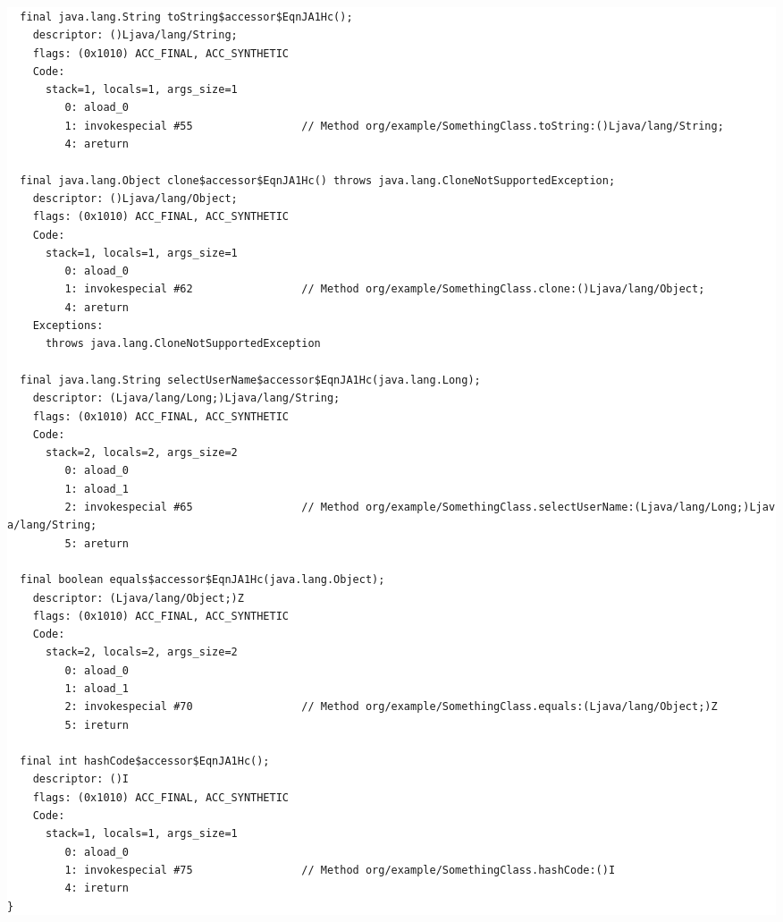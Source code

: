 ```shell
  final java.lang.String toString$accessor$EqnJA1Hc();
    descriptor: ()Ljava/lang/String;
    flags: (0x1010) ACC_FINAL, ACC_SYNTHETIC
    Code:
      stack=1, locals=1, args_size=1
         0: aload_0
         1: invokespecial #55                 // Method org/example/SomethingClass.toString:()Ljava/lang/String;
         4: areturn

  final java.lang.Object clone$accessor$EqnJA1Hc() throws java.lang.CloneNotSupportedException;
    descriptor: ()Ljava/lang/Object;
    flags: (0x1010) ACC_FINAL, ACC_SYNTHETIC
    Code:
      stack=1, locals=1, args_size=1
         0: aload_0
         1: invokespecial #62                 // Method org/example/SomethingClass.clone:()Ljava/lang/Object;
         4: areturn
    Exceptions:
      throws java.lang.CloneNotSupportedException

  final java.lang.String selectUserName$accessor$EqnJA1Hc(java.lang.Long);
    descriptor: (Ljava/lang/Long;)Ljava/lang/String;
    flags: (0x1010) ACC_FINAL, ACC_SYNTHETIC
    Code:
      stack=2, locals=2, args_size=2
         0: aload_0
         1: aload_1
         2: invokespecial #65                 // Method org/example/SomethingClass.selectUserName:(Ljava/lang/Long;)Ljava/lang/String;
         5: areturn

  final boolean equals$accessor$EqnJA1Hc(java.lang.Object);
    descriptor: (Ljava/lang/Object;)Z
    flags: (0x1010) ACC_FINAL, ACC_SYNTHETIC
    Code:
      stack=2, locals=2, args_size=2
         0: aload_0
         1: aload_1
         2: invokespecial #70                 // Method org/example/SomethingClass.equals:(Ljava/lang/Object;)Z
         5: ireturn

  final int hashCode$accessor$EqnJA1Hc();
    descriptor: ()I
    flags: (0x1010) ACC_FINAL, ACC_SYNTHETIC
    Code:
      stack=1, locals=1, args_size=1
         0: aload_0
         1: invokespecial #75                 // Method org/example/SomethingClass.hashCode:()I
         4: ireturn
}
```
